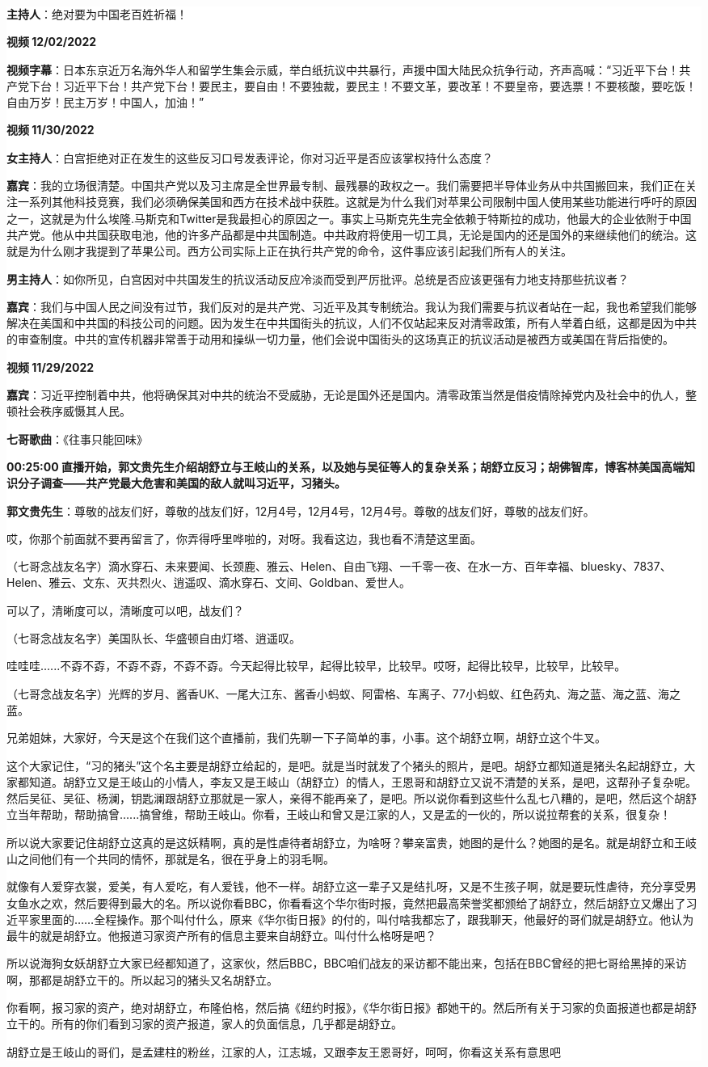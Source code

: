 **主持人**：绝对要为中国老百姓祈福！

**视频 12/02/2022**

**视频字幕**：日本东京近万名海外华人和留学生集会示威，举白纸抗议中共暴行，声援中国大陆民众抗争行动，齐声高喊：“习近平下台！共产党下台！习近平下台！共产党下台！要民主，要自由！不要独裁，要民主！不要文革，要改革！不要皇帝，要选票！不要核酸，要吃饭！自由万岁！民主万岁！中国人，加油！”

**视频 11/30/2022**

**女主持人**：白宫拒绝对正在发生的这些反习口号发表评论，你对习近平是否应该掌权持什么态度？

**嘉宾**：我的立场很清楚。中国共产党以及习主席是全世界最专制、最残暴的政权之一。我们需要把半导体业务从中共国搬回来，我们正在关注一系列其他科技竞赛，我们必须确保美国和西方在技术战中获胜。这就是为什么我们对苹果公司限制中国人使用某些功能进行呼吁的原因之一，这就是为什么埃隆.马斯克和Twitter是我最担心的原因之一。事实上马斯克先生完全依赖于特斯拉的成功，他最大的企业依附于中国共产党。他从中共国获取电池，他的许多产品都是中共国制造。中共政府将使用一切工具，无论是国内的还是国外的来继续他们的统治。这就是为什么刚才我提到了苹果公司。西方公司实际上正在执行共产党的命令，这件事应该引起我们所有人的关注。

**男主持人**：如你所见，白宫因对中共国发生的抗议活动反应冷淡而受到严厉批评。总统是否应该更强有力地支持那些抗议者？

**嘉宾**：我们与中国人民之间没有过节，我们反对的是共产党、习近平及其专制统治。我认为我们需要与抗议者站在一起，我也希望我们能够解决在美国和中共国的科技公司的问题。因为发生在中共国街头的抗议，人们不仅站起来反对清零政策，所有人举着白纸，这都是因为中共的审查制度。中共的宣传机器非常善于动用和操纵一切力量，他们会说中国街头的这场真正的抗议活动是被西方或美国在背后指使的。

**视频 11/29/2022**

**嘉宾**：习近平控制着中共，他将确保其对中共的统治不受威胁，无论是国外还是国内。清零政策当然是借疫情除掉党内及社会中的仇人，整顿社会秩序威慑其人民。

**七哥歌曲**：《往事只能回味》

**00:**25:00   **直播开始，郭文贵先生介绍胡舒立与王岐山的关系，以及她与吴征等人的复杂关系；胡舒立反习****；胡佛智库，博客林美国高端知识分子调查——共产党最大危害和美国的敌人就叫习近平，习猪头。**

**郭文贵先生**：尊敬的战友们好，尊敬的战友们好，12月4号，12月4号，12月4号。尊敬的战友们好，尊敬的战友们好。

哎，你那个前面就不要再留言了，你弄得呼里哗啦的，对呀。我看这边，我也看不清楚这里面。

（七哥念战友名字）滴水穿石、未来要闻、长颈鹿、雅云、Helen、自由飞翔、一千零一夜、在水一方、百年幸福、bluesky、7837、Helen、雅云、文东、灭共烈火、逍遥叹、滴水穿石、文间、Goldban、爱世人。

可以了，清晰度可以，清晰度可以吧，战友们？

（七哥念战友名字）美国队长、华盛顿自由灯塔、逍遥叹。

哇哇哇......不孬不孬，不孬不孬，不孬不孬。今天起得比较早，起得比较早，比较早。哎呀，起得比较早，比较早，比较早。

（七哥念战友名字）光辉的岁月、酱香UK、一尾大江东、酱香小蚂蚁、阿雷格、车离子、77小蚂蚁、红色药丸、海之蓝、海之蓝、海之蓝。

兄弟姐妹，大家好，今天是这个在我们这个直播前，我们先聊一下子简单的事，小事。这个胡舒立啊，胡舒立这个牛叉。

这个大家记住，“习的猪头”这个名主要是胡舒立给起的，是吧。就是当时就发了个猪头的照片，是吧。胡舒立都知道是猪头名起胡舒立，大家都知道。胡舒立又是王岐山的小情人，李友又是王岐山（胡舒立）的情人，王恩哥和胡舒立又说不清楚的关系，是吧，这帮孙子复杂呢。然后吴征、吴征、杨澜，钥匙澜跟胡舒立那就是一家人，亲得不能再亲了，是吧。所以说你看到这些什么乱七八糟的，是吧，然后这个胡舒立当年帮助，帮助搞曾......搞曾维，帮助王岐山。你看，王岐山和曾又是江家的人，又是孟的一伙的，所以说拉帮套的关系，很复杂！

所以说大家要记住胡舒立这真的是这妖精啊，真的是性虐待者胡舒立，为啥呀？攀亲富贵，她图的是什么？她图的是名。就是胡舒立和王岐山之间他们有一个共同的情怀，那就是名，很在乎身上的羽毛啊。

就像有人爱穿衣裳，爱美，有人爱吃，有人爱钱，他不一样。胡舒立这一辈子又是结扎呀，又是不生孩子啊，就是要玩性虐待，充分享受男女鱼水之欢，然后要得到最大的名。所以说你看BBC，你看看这个华尔街时报，竟然把最高荣誉奖都颁给了胡舒立，然后胡舒立又爆出了习近平家里面的……全程操作。那个叫付什么，原来《华尔街日报》的付的，叫付啥我都忘了，跟我聊天，他最好的哥们就是胡舒立。他认为最牛的就是胡舒立。他报道习家资产所有的信息主要来自胡舒立。叫付什么格呀是吧？

所以说海狗女妖胡舒立大家已经都知道了，这家伙，然后BBC，BBC咱们战友的采访都不能出来，包括在BBC曾经的把七哥给黑掉的采访啊，那都是胡舒立干的。所以起习的猪头又名胡舒立。

你看啊，报习家的资产，绝对胡舒立，布隆伯格，然后搞《纽约时报》，《华尔街日报》都她干的。然后所有关于习家的负面报道也都是胡舒立干的。所有的你们看到习家的资产报道，家人的负面信息，几乎都是胡舒立。

胡舒立是王岐山的哥们，是孟建柱的粉丝，江家的人，江志城，又跟李友王恩哥好，呵呵，你看这关系有意思吧
